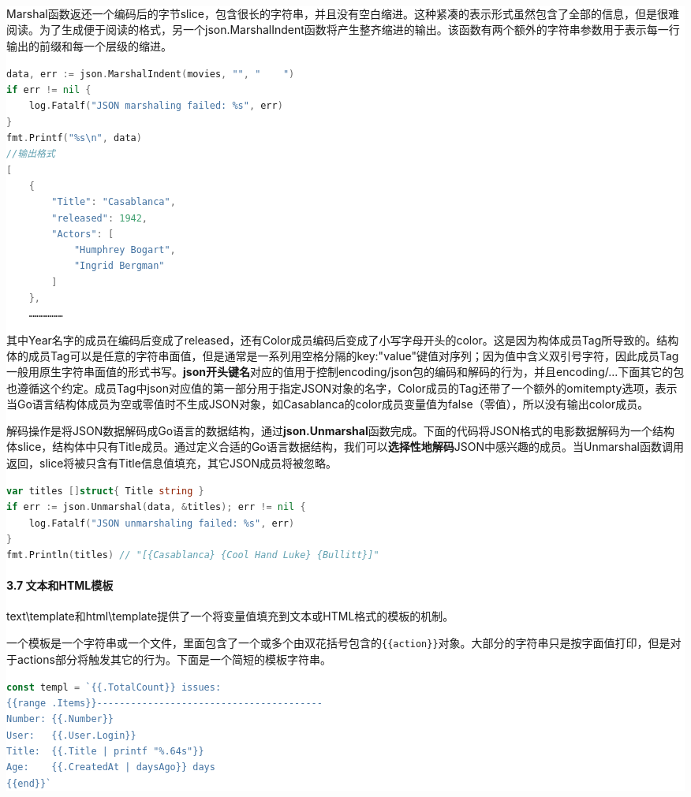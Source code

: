 Marshal函数返还一个编码后的字节slice，包含很长的字符串，并且没有空白缩进。这种紧凑的表示形式虽然包含了全部的信息，但是很难阅读。为了生成便于阅读的格式，另一个json.MarshalIndent函数将产生整齐缩进的输出。该函数有两个额外的字符串参数用于表示每一行输出的前缀和每一个层级的缩进。

```Go
data, err := json.MarshalIndent(movies, "", "    ")
if err != nil {
    log.Fatalf("JSON marshaling failed: %s", err)
}
fmt.Printf("%s\n", data)
//输出格式
[
    {
        "Title": "Casablanca",
        "released": 1942,
        "Actors": [
            "Humphrey Bogart",
            "Ingrid Bergman"
        ]
    },
    ………………

```

其中Year名字的成员在编码后变成了released，还有Color成员编码后变成了小写字母开头的color。这是因为构体成员Tag所导致的。结构体的成员Tag可以是任意的字符串面值，但是通常是一系列用空格分隔的key:"value"键值对序列；因为值中含义双引号字符，因此成员Tag一般用原生字符串面值的形式书写。**json开头键名**对应的值用于控制encoding/json包的编码和解码的行为，并且encoding/...下面其它的包也遵循这个约定。成员Tag中json对应值的第一部分用于指定JSON对象的名字，Color成员的Tag还带了一个额外的omitempty选项，表示当Go语言结构体成员为空或零值时不生成JSON对象，如Casablanca的color成员变量值为false（零值），所以没有输出color成员。

解码操作是将JSON数据解码成Go语言的数据结构，通过**json.Unmarshal**函数完成。下面的代码将JSON格式的电影数据解码为一个结构体slice，结构体中只有Title成员。通过定义合适的Go语言数据结构，我们可以**选择性地解码**JSON中感兴趣的成员。当Unmarshal函数调用返回，slice将被只含有Title信息值填充，其它JSON成员将被忽略。

```Go
var titles []struct{ Title string }
if err := json.Unmarshal(data, &titles); err != nil {
    log.Fatalf("JSON unmarshaling failed: %s", err)
}
fmt.Println(titles) // "[{Casablanca} {Cool Hand Luke} {Bullitt}]"

```

#### 3.7 文本和HTML模板

text\\template和html\\template提供了一个将变量值填充到文本或HTML格式的模板的机制。

一个模板是一个字符串或一个文件，里面包含了一个或多个由双花括号包含的`{{action}}`对象。大部分的字符串只是按字面值打印，但是对于actions部分将触发其它的行为。下面是一个简短的模板字符串。

```Go
const templ = `{{.TotalCount}} issues:
{{range .Items}}----------------------------------------
Number: {{.Number}}
User:   {{.User.Login}}
Title:  {{.Title | printf "%.64s"}}
Age:    {{.CreatedAt | daysAgo}} days
{{end}}`

```
